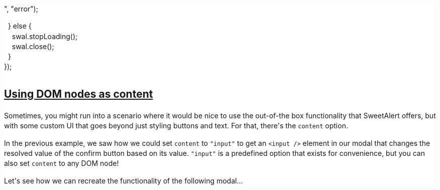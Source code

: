 <span class="punctuation definition string end js"><span>&quot;</span></span></span><span class="meta delimiter object comma js"><span>,</span></span><span>&#xA0;</span><span class="string quoted double js"><span class="punctuation definition string begin js"><span>&quot;</span></span><span>error</span><span class="punctuation definition string end js"><span>&quot;</span></span></span><span class="punctuation definition arguments end bracket round js"><span>)</span></span></span></span><span class="punctuation terminator statement js"><span>;</span></span></span></span></span></div><div class="line"><span class="source js"><span class="meta method-call js"><span class="meta arguments js"><span>&#xA0;&#xA0;</span><span class="meta brace curly js"><span>}</span></span><span>&#xA0;</span><span class="keyword control js"><span>else</span></span><span>&#xA0;</span><span class="meta brace curly js"><span>{</span></span></span></span></span></div><div class="line"><span class="source js"><span class="meta method-call js"><span class="meta arguments js"><span>&#xA0;&#xA0;&#xA0;&#xA0;</span><span class="variable other object js"><span>swal</span></span><span class="meta method-call js"><span class="meta delimiter method period js"><span>.</span></span><span class="entity name function js"><span>stopLoading</span></span><span class="meta arguments js"><span class="punctuation definition arguments begin bracket round js"><span>(</span></span><span class="punctuation definition arguments end bracket round js"><span>)</span></span></span></span><span class="punctuation terminator statement js"><span>;</span></span></span></span></span></div><div class="line"><span class="source js"><span class="meta method-call js"><span class="meta arguments js"><span>&#xA0;&#xA0;&#xA0;&#xA0;</span><span class="variable other object js"><span>swal</span></span><span class="meta method-call js"><span class="meta delimiter method period js"><span>.</span></span><span class="support function dom js"><span>close</span></span><span class="meta arguments js"><span class="punctuation definition arguments begin bracket round js"><span>(</span></span><span class="punctuation definition arguments end bracket round js"><span>)</span></span></span></span><span class="punctuation terminator statement js"><span>;</span></span></span></span></span></div><div class="line"><span class="source js"><span class="meta method-call js"><span class="meta arguments js"><span>&#xA0;&#xA0;</span><span class="meta brace curly js"><span>}</span></span></span></span></span></div><div class="line"><span class="source js"><span class="meta method-call js"><span class="meta arguments js"><span class="punctuation definition function body end bracket curly js"><span>}</span></span><span class="punctuation definition arguments end bracket round js"><span>)</span></span></span></span><span class="punctuation terminator statement js"><span>;</span></span></span></div></pre></div>
<p><preview-button></preview-button></p>
<h2 id="using-dom-nodes-as-content" class="deep-link"><a href="#using-dom-nodes-as-content">Using DOM nodes as content</a></h2>
<p>Sometimes, you might run into a scenario where it would be nice to use the out-of-the box functionality that SweetAlert offers, but with some custom UI that goes beyond just styling buttons and text. For that, there&apos;s the <code>content</code> option.</p>
<p>In the previous example, we saw how we could set <code>content</code> to <code>&quot;input&quot;</code> to get an <code>&lt;input /&gt;</code> element in our modal that changes the resolved value of the confirm button based on its value.
<code>&quot;input&quot;</code> is a predefined option that exists for convenience, but you can also set <code>content</code> to any DOM node!</p>
<p>Let&apos;s see how we can recreate the functionality of the following modal...</p>